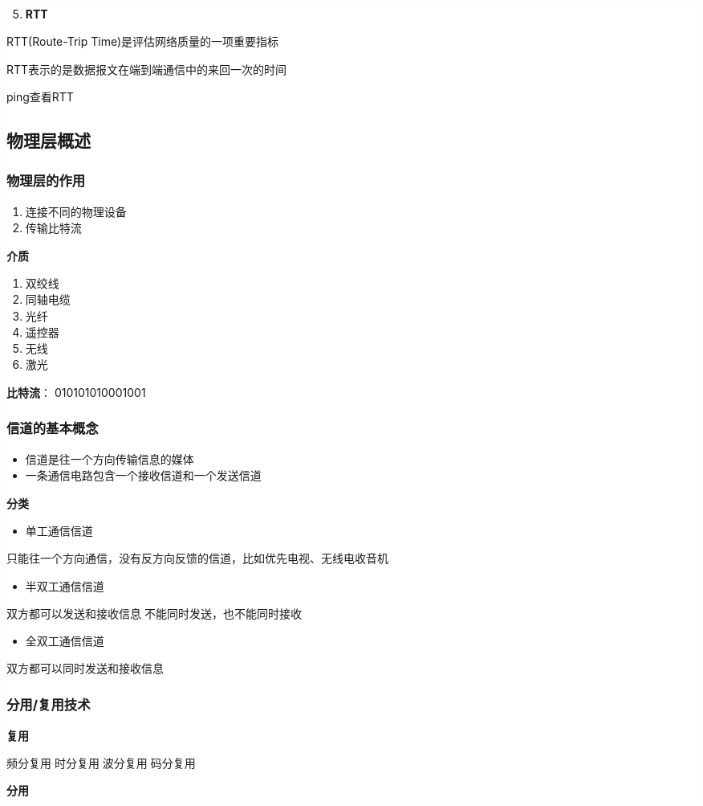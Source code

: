 5. **RTT**

RTT(Route-Trip Time)是评估网络质量的一项重要指标

RTT表示的是数据报文在端到端通信中的来回一次的时间

ping查看RTT

## 物理层概述

### 物理层的作用

1. 连接不同的物理设备
2. 传输比特流

**介质**

1. 双绞线
2. 同轴电缆
3. 光纤
4. 遥控器
5. 无线
6. 激光

**比特流**： 010101010001001


### 信道的基本概念

- 信道是往一个方向传输信息的媒体
- 一条通信电路包含一个接收信道和一个发送信道


**分类**

- 单工通信信道

只能往一个方向通信，没有反方向反馈的信道，比如优先电视、无线电收音机

- 半双工通信信道

双方都可以发送和接收信息
不能同时发送，也不能同时接收

- 全双工通信信道 

双方都可以同时发送和接收信息


### 分用/复用技术


**复用**

频分复用
时分复用
波分复用
码分复用

**分用**
